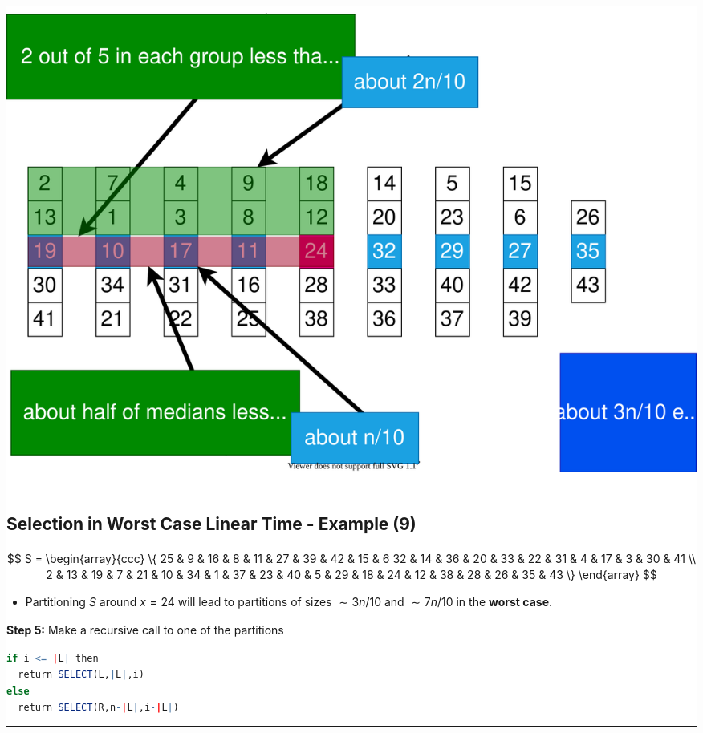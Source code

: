 ![alt:"alt" h:500px center](assets/ce100-week-3-matrix-median_ex2.drawio.svg)

---

## Selection in Worst Case Linear Time - Example (9)

$$
S =
\begin{array}{ccc}
\{  25 & 9 & 16  & 8  & 11 &  27 & 39 & 42 & 15 & 6  
32 & 14 & 36 & 20 & 33 & 22 & 31 & 4 & 17 & 3 & 30 & 41 \\ 2 & 13 & 19 & 7 & 21 & 10 & 34 & 1 & 37 & 23 & 40 & 5 & 29 & 18 & 24 & 12 & 38 & 28 & 26 & 35 & 43  \}
\end{array}
$$

- Partitioning $S$ around $x = 24$ will lead to partitions
  of sizes $\sim 3n/10$ and $\sim 7n/10$ in the **worst case**. 

**Step 5:** Make a recursive call to one of the partitions

```r
if i <= |L| then 
  return SELECT(L,|L|,i)
else 
  return SELECT(R,n-|L|,i-|L|)
```

---